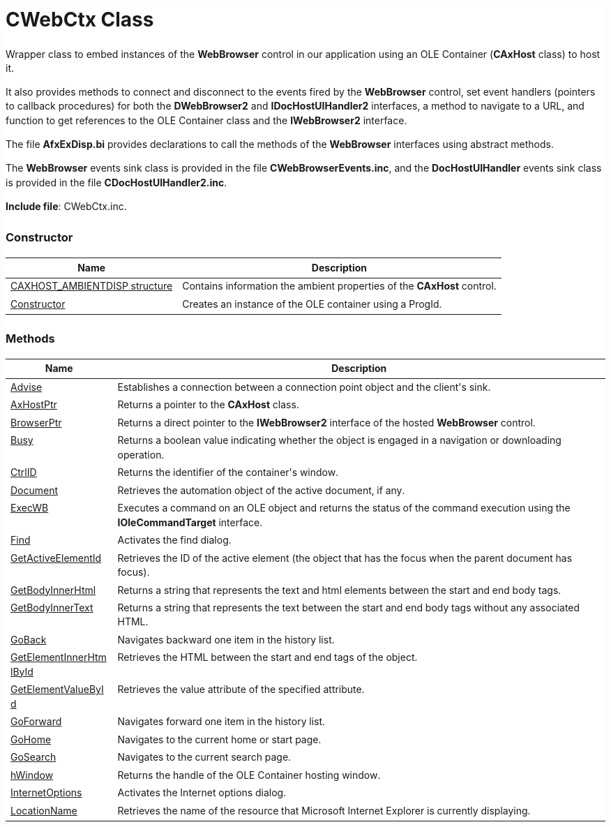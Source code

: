 # CWebCtx Class

Wrapper class to embed instances of the **WebBrowser** control in our application using an OLE Container (**CAxHost** class) to host it.

It also provides methods to connect and disconnect to the events fired by the **WebBrowser** control, set event handlers (pointers to callback procedures) for both the **DWebBrowser2** and **IDocHostUIHandler2** interfaces, a method to navigate to a URL, and function to get references to the OLE Container class and the **IWebBrowser2** interface.

The file **AfxExDisp.bi** provides declarations to call the methods of the **WebBrowser** interfaces using abstract methods.

The **WebBrowser** events sink class is provided in the file **CWebBrowserEvents.inc**, and the **DocHostUIHandler** events sink class is provided in the file **CDocHostUIHandler2.inc**.

**Include file**: CWebCtx.inc.

### Constructor

| Name       | Description |
| ---------- | ----------- |
| [CAXHOST_AMBIENTDISP structure](#CAXHOST_AMBIENTDISP) | Contains information the ambient properties of the **CAxHost** control. |
| [Constructor](#Constructor) | Creates an instance of the OLE container using a ProgId. |

### Methods

| Name       | Description |
| ---------- | ----------- |
| [Advise](#Advise) | Establishes a connection between a connection point object and the client's sink. |
| [AxHostPtr](#AxHostPtr) | Returns a pointer to the **CAxHost** class. |
| [BrowserPtr](#BrowserPtr) | Returns a direct pointer to the **IWebBrowser2** interface of the hosted **WebBrowser** control. |
| [Busy](#Busy) | Returns a boolean value indicating whether the object is engaged in a navigation or downloading operation. |
| [CtrlID](#CtrlID) | Returns the identifier of the container's window. |
| [Document](#Document) | Retrieves the automation object of the active document, if any. |
| [ExecWB](#ExecWB) | Executes a command on an OLE object and returns the status of the command execution using the **IOleCommandTarget** interface. |
| [Find](#Find) | Activates the find dialog. |
| [GetActiveElementId](#GetActiveElementId) | Retrieves the ID of the active element (the object that has the focus when the parent document has focus). |
| [GetBodyInnerHtml](#GetBodyInnerHtml) | Returns a string that represents the text and html elements between the start and end body tags. |
| [GetBodyInnerText](#GetBodyInnerText) | Returns a string that represents the text between the start and end body tags without any associated HTML. |
| [GoBack](#GoBack) | Navigates backward one item in the history list. |
| [GetElementInnerHtmlById](#GetElementInnerHtmlById) | Retrieves the HTML between the start and end tags of the object. |
| [GetElementValueById](#GetElementValueById) | Retrieves the value attribute of the specified attribute. |
| [GoForward](#GoForward) | Navigates forward one item in the history list. |
| [GoHome](#GoHome) | Navigates to the current home or start page. |
| [GoSearch](#GoSearch) | Navigates to the current search page. |
| [hWindow](#hWindow) | Returns the handle of the OLE Container hosting window. |
| [InternetOptions](#InternetOptions) | Activates the Internet options dialog. |
| [LocationName](#LocationName) | Retrieves the name of the resource that Microsoft Internet Explorer is currently displaying. |